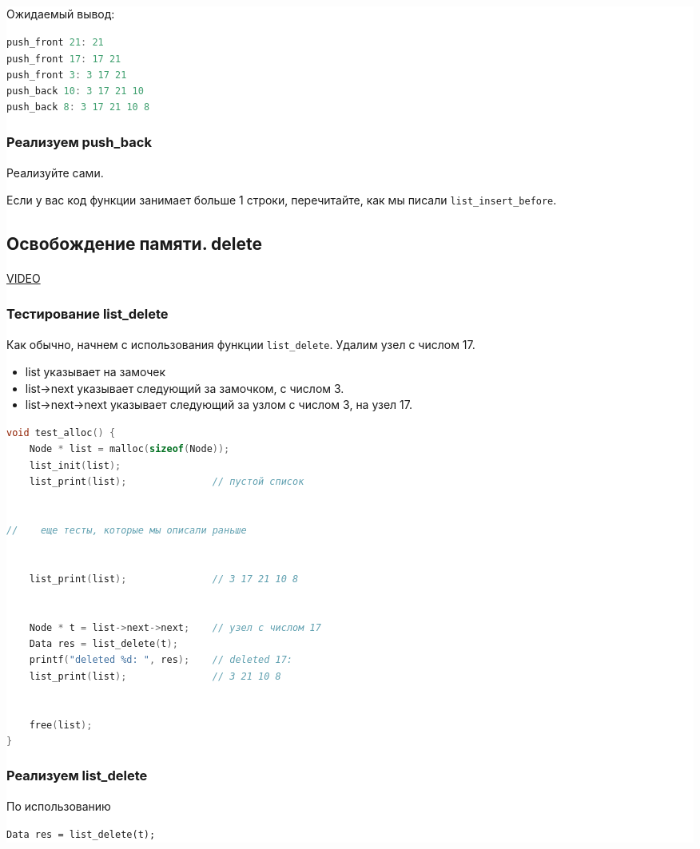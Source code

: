 Ожидаемый вывод:

```c
push_front 21: 21
push_front 17: 17 21
push_front 3: 3 17 21
push_back 10: 3 17 21 10
push_back 8: 3 17 21 10 8
```

### Реализуем push_back
Реализуйте сами.

Если у вас код функции занимает больше 1 строки, перечитайте, как мы писали `list_insert_before`.

## Освобождение памяти. delete

[VIDEO](https://youtu.be/QFzIGyG373Y)

### Тестирование list_delete
Как обычно, начнем с использования функции `list_delete`. Удалим узел с числом 17.
+ list указывает на замочек
+ list->next указывает следующий за замочком, с числом 3.
+ list->next->next указывает следующий за узлом с числом 3, на узел 17.

```c
void test_alloc() {
    Node * list = malloc(sizeof(Node));
    list_init(list);
    list_print(list);               // пустой список


//    еще тесты, которые мы описали раньше


    list_print(list);               // 3 17 21 10 8


    Node * t = list->next->next;    // узел с числом 17
    Data res = list_delete(t);
    printf("deleted %d: ", res);    // deleted 17:
    list_print(list);               // 3 21 10 8


    free(list);
}
```

### Реализуем list_delete
По использованию

`Data res = list_delete(t);`
